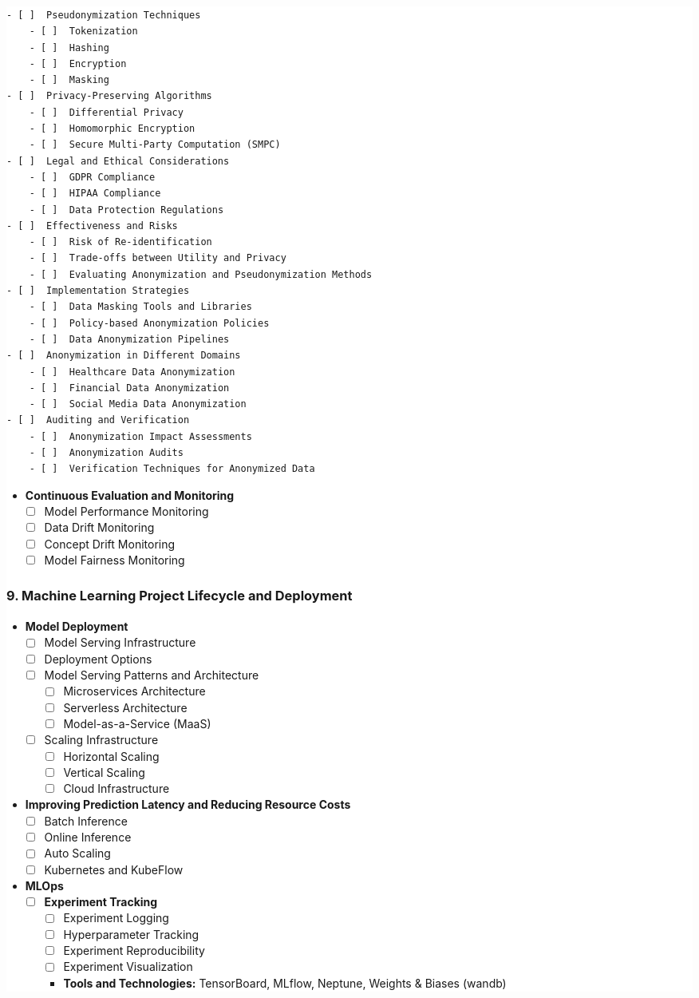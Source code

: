     - [ ]  Pseudonymization Techniques
        - [ ]  Tokenization
        - [ ]  Hashing
        - [ ]  Encryption
        - [ ]  Masking
    - [ ]  Privacy-Preserving Algorithms
        - [ ]  Differential Privacy
        - [ ]  Homomorphic Encryption
        - [ ]  Secure Multi-Party Computation (SMPC)
    - [ ]  Legal and Ethical Considerations
        - [ ]  GDPR Compliance
        - [ ]  HIPAA Compliance
        - [ ]  Data Protection Regulations
    - [ ]  Effectiveness and Risks
        - [ ]  Risk of Re-identification
        - [ ]  Trade-offs between Utility and Privacy
        - [ ]  Evaluating Anonymization and Pseudonymization Methods
    - [ ]  Implementation Strategies
        - [ ]  Data Masking Tools and Libraries
        - [ ]  Policy-based Anonymization Policies
        - [ ]  Data Anonymization Pipelines
    - [ ]  Anonymization in Different Domains
        - [ ]  Healthcare Data Anonymization
        - [ ]  Financial Data Anonymization
        - [ ]  Social Media Data Anonymization
    - [ ]  Auditing and Verification
        - [ ]  Anonymization Impact Assessments
        - [ ]  Anonymization Audits
        - [ ]  Verification Techniques for Anonymized Data
- **Continuous Evaluation and Monitoring**
    - [ ]  Model Performance Monitoring
    - [ ]  Data Drift Monitoring
    - [ ]  Concept Drift Monitoring
    - [ ]  Model Fairness Monitoring

### 9. Machine Learning Project Lifecycle and Deployment

- **Model Deployment**
    - [ ]  Model Serving Infrastructure
    - [ ]  Deployment Options
    - [ ]  Model Serving Patterns and Architecture
        - [ ]  Microservices Architecture
        - [ ]  Serverless Architecture
        - [ ]  Model-as-a-Service (MaaS)
    - [ ]  Scaling Infrastructure
        - [ ]  Horizontal Scaling
        - [ ]  Vertical Scaling
        - [ ]  Cloud Infrastructure
- **Improving Prediction Latency and Reducing Resource Costs**
    - [ ]  Batch Inference
    - [ ]  Online Inference
    - [ ]  Auto Scaling
    - [ ]  Kubernetes and KubeFlow
- **MLOps**
    - [ ] **Experiment Tracking**
      - [ ] Experiment Logging
      - [ ] Hyperparameter Tracking
      - [ ] Experiment Reproducibility
      - [ ] Experiment Visualization
      - **Tools and Technologies:** TensorBoard, MLflow, Neptune, Weights & Biases (wandb)
    